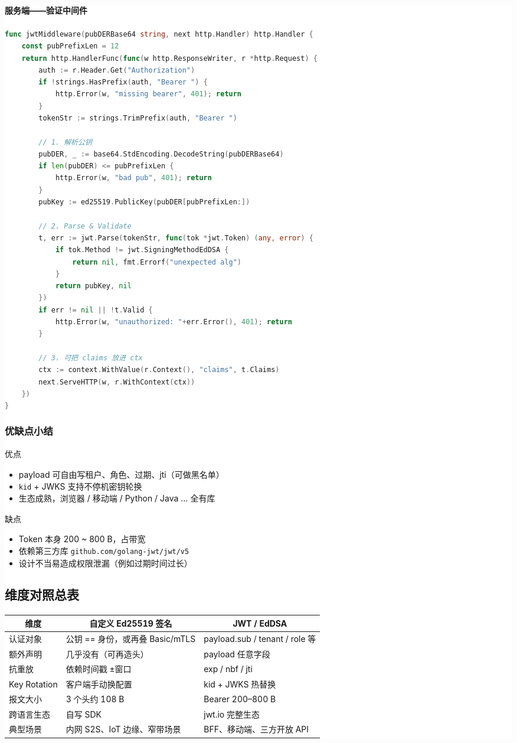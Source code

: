 #### 服务端——验证中间件

```go
func jwtMiddleware(pubDERBase64 string, next http.Handler) http.Handler {
	const pubPrefixLen = 12
	return http.HandlerFunc(func(w http.ResponseWriter, r *http.Request) {
		auth := r.Header.Get("Authorization")
		if !strings.HasPrefix(auth, "Bearer ") {
			http.Error(w, "missing bearer", 401); return
		}
		tokenStr := strings.TrimPrefix(auth, "Bearer ")

		// 1. 解析公钥
		pubDER, _ := base64.StdEncoding.DecodeString(pubDERBase64)
		if len(pubDER) <= pubPrefixLen {
			http.Error(w, "bad pub", 401); return
		}
		pubKey := ed25519.PublicKey(pubDER[pubPrefixLen:])

		// 2. Parse & Validate
		t, err := jwt.Parse(tokenStr, func(tok *jwt.Token) (any, error) {
			if tok.Method != jwt.SigningMethodEdDSA {
				return nil, fmt.Errorf("unexpected alg")
			}
			return pubKey, nil
		})
		if err != nil || !t.Valid {
			http.Error(w, "unauthorized: "+err.Error(), 401); return
		}

		// 3. 可把 claims 放进 ctx
		ctx := context.WithValue(r.Context(), "claims", t.Claims)
		next.ServeHTTP(w, r.WithContext(ctx))
	})
}
```

### 优缺点小结

优点  
- payload 可自由写租户、角色、过期、jti（可做黑名单）  
- `kid` + JWKS 支持不停机密钥轮换  
- 生态成熟，浏览器 / 移动端 / Python / Java … 全有库  

缺点  
- Token 本身 200 ~ 800 B，占带宽  
- 依赖第三方库 `github.com/golang-jwt/jwt/v5`  
- 设计不当易造成权限泄漏（例如过期时间过长）  

## 维度对照总表

| 维度           | 自定义 Ed25519 签名          | JWT / EdDSA                     |
| -------------- | --------------------------- | ------------------------------- |
| 认证对象       | 公钥 == 身份，或再叠 Basic/mTLS | payload.sub / tenant / role 等  |
| 额外声明       | 几乎没有（可再造头）         | payload 任意字段                |
| 抗重放         | 依赖时间戳 ±窗口            | exp / nbf / jti                 |
| Key Rotation   | 客户端手动换配置            | kid + JWKS 热替换               |
| 报文大小       | 3 个头约 108 B              | Bearer 200–800 B                |
| 跨语言生态     | 自写 SDK                    | jwt.io 完整生态                 |
| 典型场景       | 内网 S2S、IoT 边缘、窄带场景 | BFF、移动端、三方开放 API       |